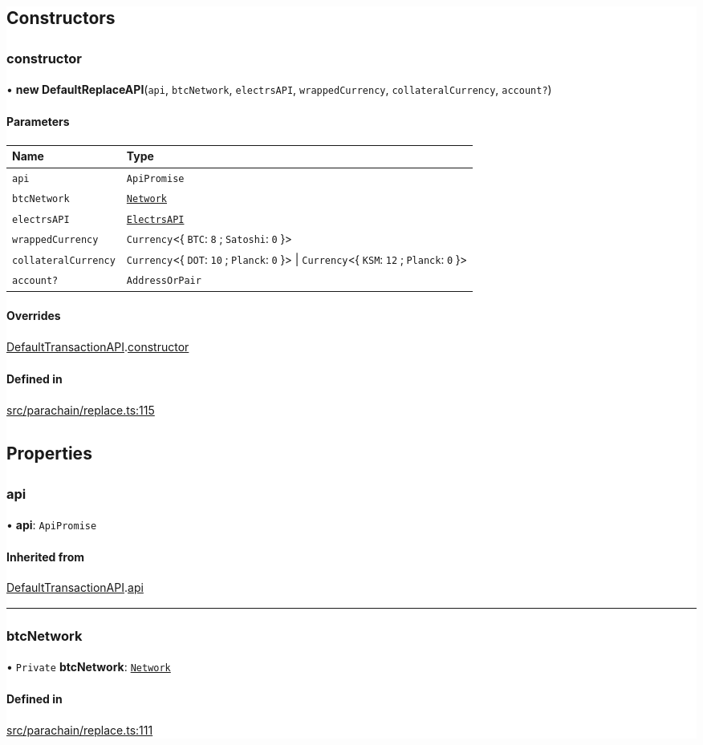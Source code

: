## Constructors

### <a id="constructor" name="constructor"></a> constructor

• **new DefaultReplaceAPI**(`api`, `btcNetwork`, `electrsAPI`, `wrappedCurrency`, `collateralCurrency`, `account?`)

#### Parameters

| Name | Type |
| :------ | :------ |
| `api` | `ApiPromise` |
| `btcNetwork` | [`Network`](/interfaces/bitcoin.networks.Network.md) |
| `electrsAPI` | [`ElectrsAPI`](/interfaces/ElectrsAPI.md) |
| `wrappedCurrency` | `Currency`<{ `BTC`: ``8`` ; `Satoshi`: ``0``  }\> |
| `collateralCurrency` | `Currency`<{ `DOT`: ``10`` ; `Planck`: ``0``  }\> \| `Currency`<{ `KSM`: ``12`` ; `Planck`: ``0``  }\> |
| `account?` | `AddressOrPair` |

#### Overrides

[DefaultTransactionAPI](/classes/DefaultTransactionAPI.md).[constructor](/classes/DefaultTransactionAPI.md#constructor)

#### Defined in

[src/parachain/replace.ts:115](https://github.com/interlay/interbtc-api/blob/cc6b72b/src/parachain/replace.ts#L115)

## Properties

### <a id="api" name="api"></a> api

• **api**: `ApiPromise`

#### Inherited from

[DefaultTransactionAPI](/classes/DefaultTransactionAPI.md).[api](/classes/DefaultTransactionAPI.md#api)

___

### <a id="btcnetwork" name="btcnetwork"></a> btcNetwork

• `Private` **btcNetwork**: [`Network`](/interfaces/bitcoin.networks.Network.md)

#### Defined in

[src/parachain/replace.ts:111](https://github.com/interlay/interbtc-api/blob/cc6b72b/src/parachain/replace.ts#L111)
